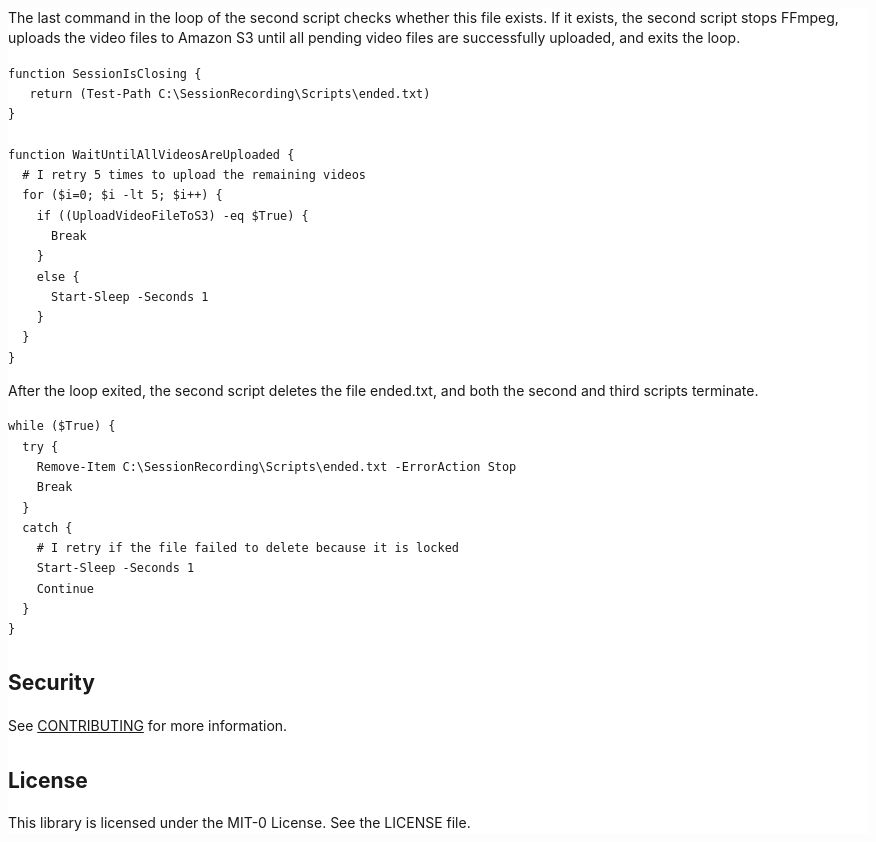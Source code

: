 The last command in the loop of the second script checks whether this file exists. If it exists, the second script stops FFmpeg, uploads the video files to Amazon S3 until all pending video files are successfully uploaded, and exits the loop.

```
function SessionIsClosing {
   return (Test-Path C:\SessionRecording\Scripts\ended.txt)
}

function WaitUntilAllVideosAreUploaded {
  # I retry 5 times to upload the remaining videos
  for ($i=0; $i -lt 5; $i++) {
    if ((UploadVideoFileToS3) -eq $True) {
      Break
    }
    else {
      Start-Sleep -Seconds 1
    }
  }
}
```

After the loop exited, the second script deletes the file ended.txt, and both the second and third scripts terminate.

```
while ($True) {
  try {
    Remove-Item C:\SessionRecording\Scripts\ended.txt -ErrorAction Stop
    Break
  }
  catch {
    # I retry if the file failed to delete because it is locked
    Start-Sleep -Seconds 1
    Continue
  }
}
```

## Security

See [CONTRIBUTING](CONTRIBUTING.md#security-issue-notifications) for more information.

## License

This library is licensed under the MIT-0 License. See the LICENSE file.

